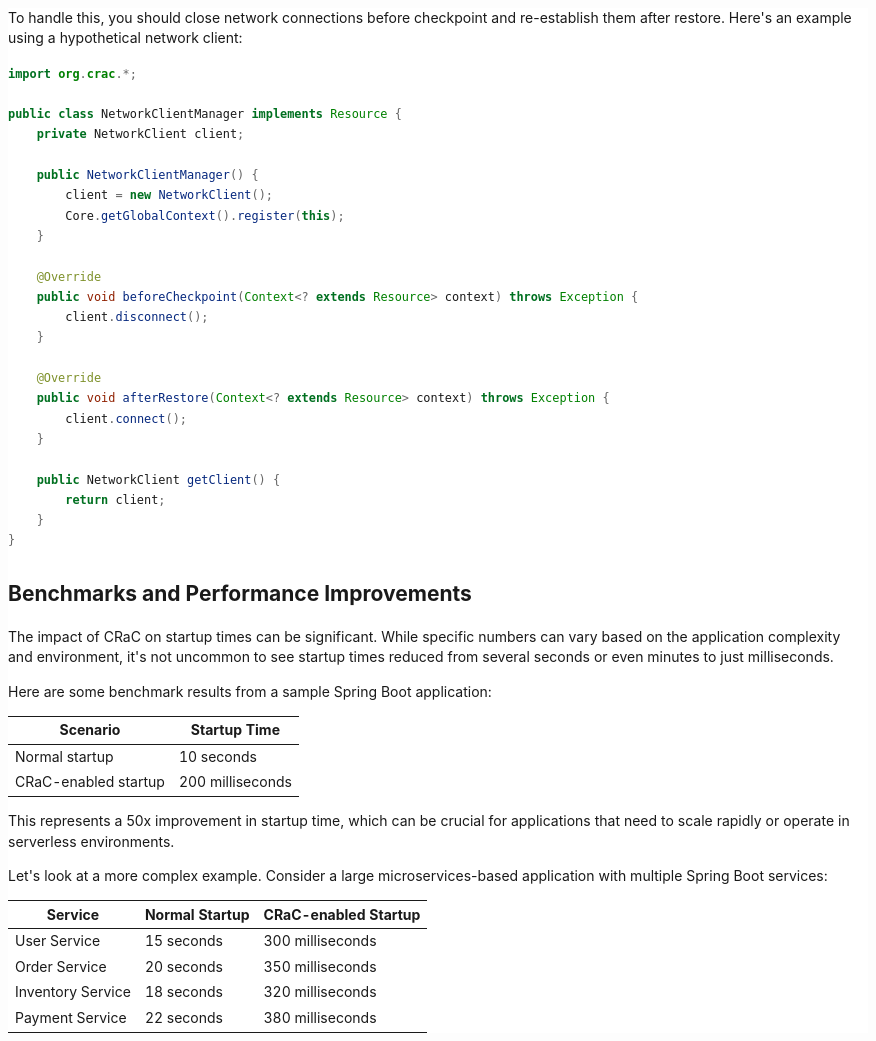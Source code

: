 To handle this, you should close network connections before checkpoint and re-establish them after restore. Here's an example using a hypothetical network client:

```java
import org.crac.*;

public class NetworkClientManager implements Resource {
    private NetworkClient client;

    public NetworkClientManager() {
        client = new NetworkClient();
        Core.getGlobalContext().register(this);
    }

    @Override
    public void beforeCheckpoint(Context<? extends Resource> context) throws Exception {
        client.disconnect();
    }

    @Override
    public void afterRestore(Context<? extends Resource> context) throws Exception {
        client.connect();
    }

    public NetworkClient getClient() {
        return client;
    }
}
```

## Benchmarks and Performance Improvements

The impact of CRaC on startup times can be significant. While specific numbers can vary based on the application complexity and environment, it's not uncommon to see startup times reduced from several seconds or even minutes to just milliseconds.

Here are some benchmark results from a sample Spring Boot application:

| Scenario | Startup Time |
|----------|--------------|
| Normal startup | 10 seconds |
| CRaC-enabled startup | 200 milliseconds |

This represents a 50x improvement in startup time, which can be crucial for applications that need to scale rapidly or operate in serverless environments.

Let's look at a more complex example. Consider a large microservices-based application with multiple Spring Boot services:

| Service | Normal Startup | CRaC-enabled Startup |
|---------|----------------|----------------------|
| User Service | 15 seconds | 300 milliseconds |
| Order Service | 20 seconds | 350 milliseconds |
| Inventory Service | 18 seconds | 320 milliseconds |
| Payment Service | 22 seconds | 380 milliseconds |
